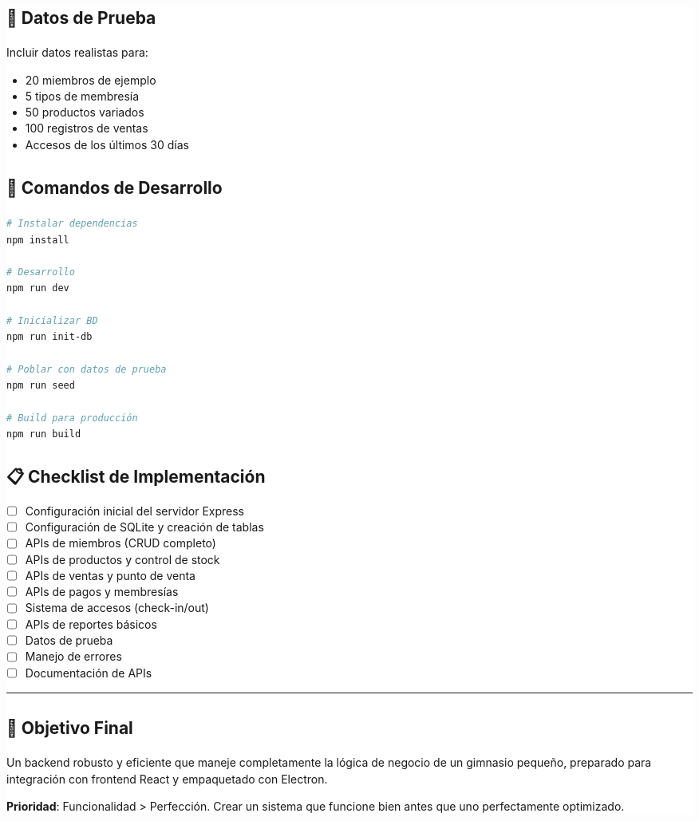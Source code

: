 ## 🧪 Datos de Prueba

Incluir datos realistas para:
- 20 miembros de ejemplo
- 5 tipos de membresía
- 50 productos variados
- 100 registros de ventas
- Accesos de los últimos 30 días

## 🚀 Comandos de Desarrollo

```bash
# Instalar dependencias
npm install

# Desarrollo
npm run dev

# Inicializar BD
npm run init-db

# Poblar con datos de prueba
npm run seed

# Build para producción
npm run build
```

## 📋 Checklist de Implementación

- [ ] Configuración inicial del servidor Express
- [ ] Configuración de SQLite y creación de tablas
- [ ] APIs de miembros (CRUD completo)
- [ ] APIs de productos y control de stock
- [ ] APIs de ventas y punto de venta
- [ ] APIs de pagos y membresías
- [ ] Sistema de accesos (check-in/out)
- [ ] APIs de reportes básicos
- [ ] Datos de prueba
- [ ] Manejo de errores
- [ ] Documentación de APIs

---

## 🎯 Objetivo Final

Un backend robusto y eficiente que maneje completamente la lógica de negocio de un gimnasio pequeño, preparado para integración con frontend React y empaquetado con Electron.

**Prioridad**: Funcionalidad > Perfección. Crear un sistema que funcione bien antes que uno perfectamente optimizado.